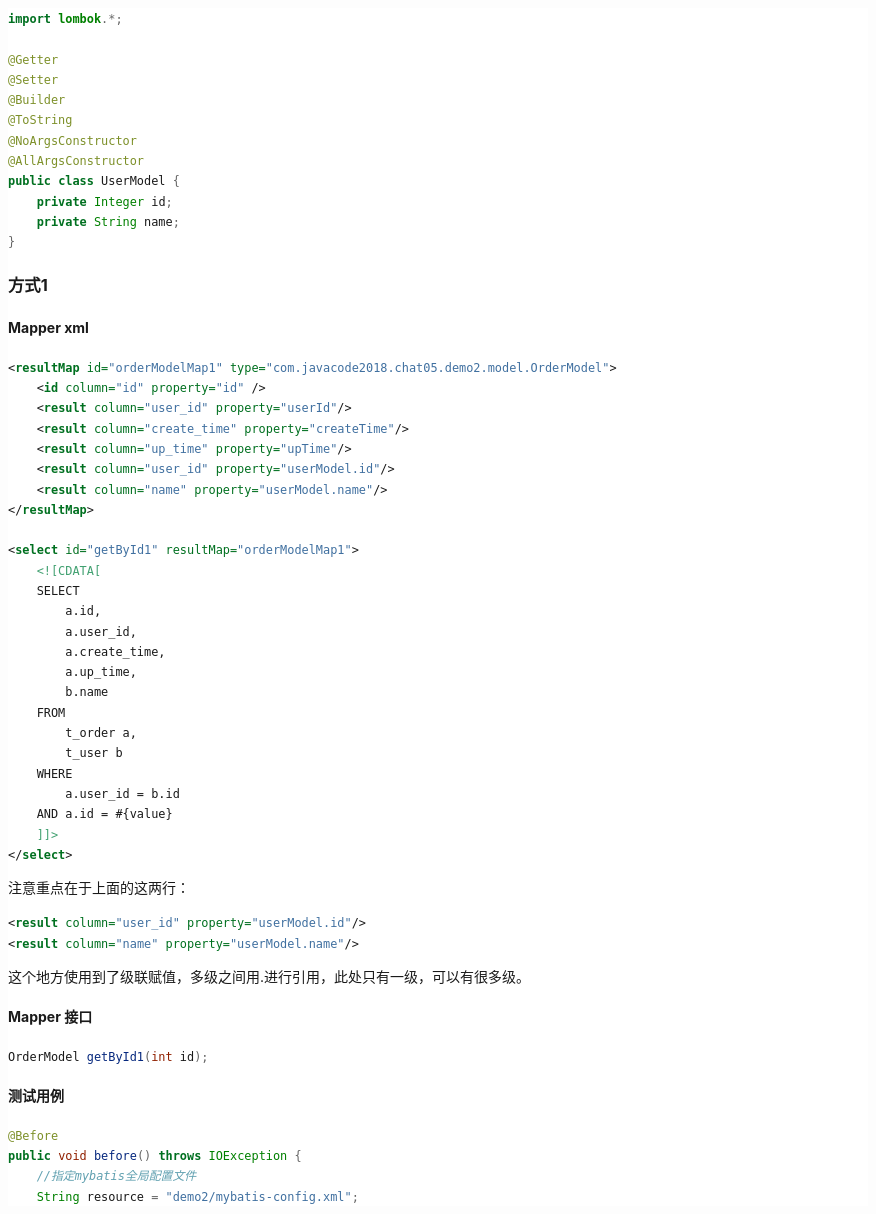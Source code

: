 ```java
import lombok.*;

@Getter
@Setter
@Builder
@ToString
@NoArgsConstructor
@AllArgsConstructor
public class UserModel {
    private Integer id;
    private String name;
}
```
<a name="p81TJ"></a>
### 方式1
<a name="ZHE7n"></a>
#### Mapper xml
```xml
<resultMap id="orderModelMap1" type="com.javacode2018.chat05.demo2.model.OrderModel">
    <id column="id" property="id" />
    <result column="user_id" property="userId"/>
    <result column="create_time" property="createTime"/>
    <result column="up_time" property="upTime"/>
    <result column="user_id" property="userModel.id"/>
    <result column="name" property="userModel.name"/>
</resultMap>

<select id="getById1" resultMap="orderModelMap1">
    <![CDATA[
    SELECT
        a.id,
        a.user_id,
        a.create_time,
        a.up_time,
        b.name
    FROM
        t_order a,
        t_user b
    WHERE
        a.user_id = b.id
    AND a.id = #{value}
    ]]>
</select>
```
注意重点在于上面的这两行：
```xml
<result column="user_id" property="userModel.id"/>
<result column="name" property="userModel.name"/>
```
这个地方使用到了级联赋值，多级之间用.进行引用，此处只有一级，可以有很多级。
<a name="f6G0B"></a>
#### Mapper 接口
```java
OrderModel getById1(int id);
```
<a name="WFGDz"></a>
#### 测试用例
```java
@Before
public void before() throws IOException {
    //指定mybatis全局配置文件
    String resource = "demo2/mybatis-config.xml";
```